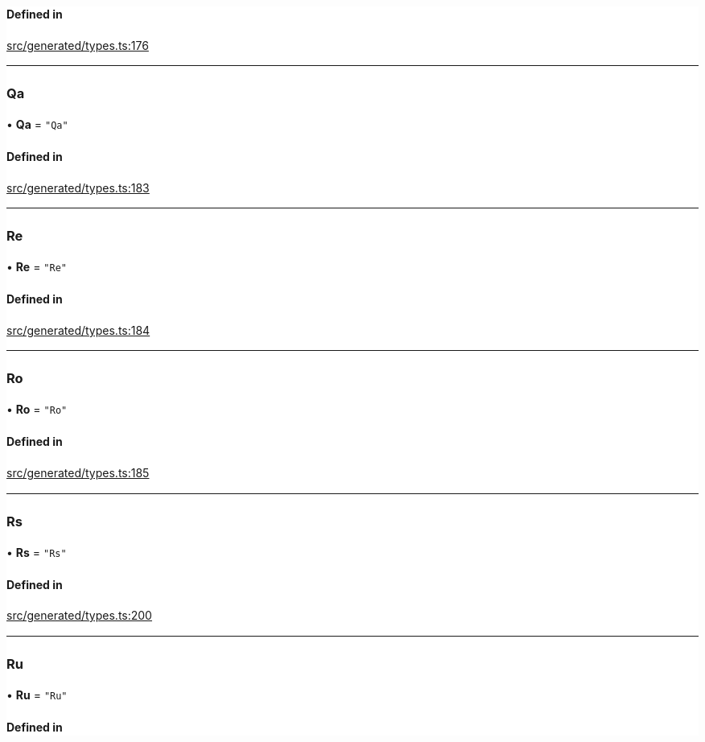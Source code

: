 #### Defined in

[src/generated/types.ts:176](https://github.com/PolymeshAssociation/polymesh-private-sdk/blob/dd40dc5f/src/generated/types.ts#L176)

___

### Qa

• **Qa** = ``"Qa"``

#### Defined in

[src/generated/types.ts:183](https://github.com/PolymeshAssociation/polymesh-private-sdk/blob/dd40dc5f/src/generated/types.ts#L183)

___

### Re

• **Re** = ``"Re"``

#### Defined in

[src/generated/types.ts:184](https://github.com/PolymeshAssociation/polymesh-private-sdk/blob/dd40dc5f/src/generated/types.ts#L184)

___

### Ro

• **Ro** = ``"Ro"``

#### Defined in

[src/generated/types.ts:185](https://github.com/PolymeshAssociation/polymesh-private-sdk/blob/dd40dc5f/src/generated/types.ts#L185)

___

### Rs

• **Rs** = ``"Rs"``

#### Defined in

[src/generated/types.ts:200](https://github.com/PolymeshAssociation/polymesh-private-sdk/blob/dd40dc5f/src/generated/types.ts#L200)

___

### Ru

• **Ru** = ``"Ru"``

#### Defined in
